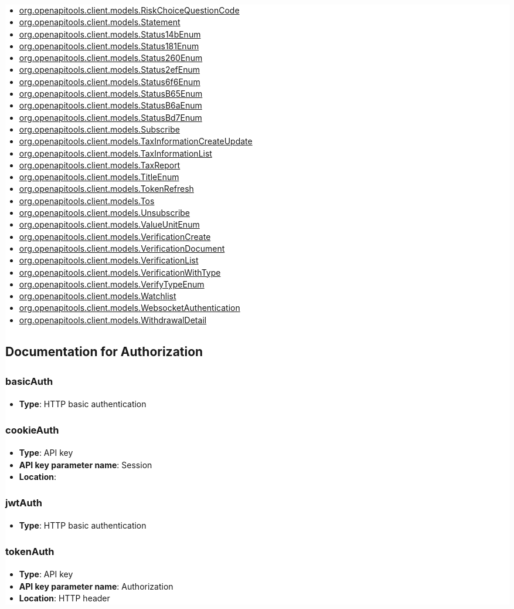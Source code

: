  - [org.openapitools.client.models.RiskChoiceQuestionCode](docs/RiskChoiceQuestionCode.md)
 - [org.openapitools.client.models.Statement](docs/Statement.md)
 - [org.openapitools.client.models.Status14bEnum](docs/Status14bEnum.md)
 - [org.openapitools.client.models.Status181Enum](docs/Status181Enum.md)
 - [org.openapitools.client.models.Status260Enum](docs/Status260Enum.md)
 - [org.openapitools.client.models.Status2efEnum](docs/Status2efEnum.md)
 - [org.openapitools.client.models.Status6f6Enum](docs/Status6f6Enum.md)
 - [org.openapitools.client.models.StatusB65Enum](docs/StatusB65Enum.md)
 - [org.openapitools.client.models.StatusB6aEnum](docs/StatusB6aEnum.md)
 - [org.openapitools.client.models.StatusBd7Enum](docs/StatusBd7Enum.md)
 - [org.openapitools.client.models.Subscribe](docs/Subscribe.md)
 - [org.openapitools.client.models.TaxInformationCreateUpdate](docs/TaxInformationCreateUpdate.md)
 - [org.openapitools.client.models.TaxInformationList](docs/TaxInformationList.md)
 - [org.openapitools.client.models.TaxReport](docs/TaxReport.md)
 - [org.openapitools.client.models.TitleEnum](docs/TitleEnum.md)
 - [org.openapitools.client.models.TokenRefresh](docs/TokenRefresh.md)
 - [org.openapitools.client.models.Tos](docs/Tos.md)
 - [org.openapitools.client.models.Unsubscribe](docs/Unsubscribe.md)
 - [org.openapitools.client.models.ValueUnitEnum](docs/ValueUnitEnum.md)
 - [org.openapitools.client.models.VerificationCreate](docs/VerificationCreate.md)
 - [org.openapitools.client.models.VerificationDocument](docs/VerificationDocument.md)
 - [org.openapitools.client.models.VerificationList](docs/VerificationList.md)
 - [org.openapitools.client.models.VerificationWithType](docs/VerificationWithType.md)
 - [org.openapitools.client.models.VerifyTypeEnum](docs/VerifyTypeEnum.md)
 - [org.openapitools.client.models.Watchlist](docs/Watchlist.md)
 - [org.openapitools.client.models.WebsocketAuthentication](docs/WebsocketAuthentication.md)
 - [org.openapitools.client.models.WithdrawalDetail](docs/WithdrawalDetail.md)


<a name="documentation-for-authorization"></a>
## Documentation for Authorization

<a name="basicAuth"></a>
### basicAuth

- **Type**: HTTP basic authentication

<a name="cookieAuth"></a>
### cookieAuth

- **Type**: API key
- **API key parameter name**: Session
- **Location**: 

<a name="jwtAuth"></a>
### jwtAuth

- **Type**: HTTP basic authentication

<a name="tokenAuth"></a>
### tokenAuth

- **Type**: API key
- **API key parameter name**: Authorization
- **Location**: HTTP header

